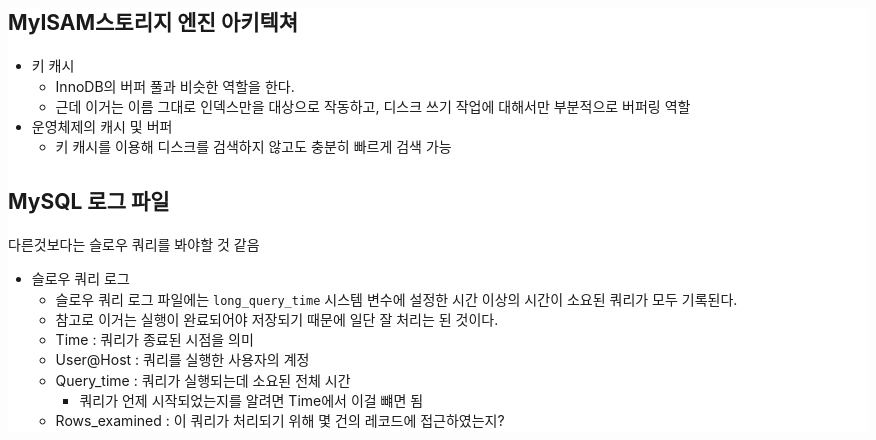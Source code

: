 ## MyISAM스토리지 엔진 아키텍쳐

- 키 캐시
    - InnoDB의 버퍼 풀과 비슷한 역할을 한다.
    - 근데 이거는 이름 그대로 인덱스만을 대상으로 작동하고, 디스크 쓰기 작업에 대해서만 부분적으로 버퍼링 역할
- 운영체제의 캐시 및 버퍼
    - 키 캐시를 이용해 디스크를 검색하지 않고도 충분히 빠르게 검색 가능

## MySQL 로그 파일

다른것보다는 슬로우 쿼리를 봐야할 것 같음

- 슬로우 쿼리 로그
    - 슬로우 쿼리 로그 파일에는 `long_query_time` 시스템 변수에 설정한 시간 이상의 시간이 소요된 쿼리가 모두 기록된다.
    - 참고로 이거는 실행이 완료되어야 저장되기 때문에 일단 잘 처리는 된 것이다.
    - Time : 쿼리가 종료된 시점을 의미
    - User@Host : 쿼리를 실행한 사용자의 계정
    - Query_time : 쿼리가 실행되는데 소요된 전체 시간
        - 쿼리가 언제 시작되었는지를 알려면 Time에서 이걸 뺴면 됨
    - Rows_examined : 이 쿼리가 처리되기 위해 몇 건의 레코드에 접근하였는지?
